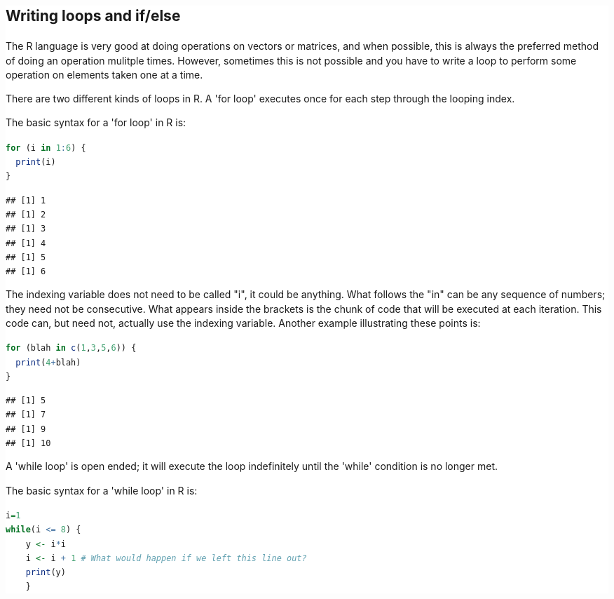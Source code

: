 Writing loops and if/else
-----------------------------------

The R language is very good at doing operations on vectors or matrices, and when possible, this is always the preferred method of doing an operation mulitple times. However, sometimes this is not possible and you have to write a loop to perform some operation on elements taken one at a time.

There are two different kinds of loops in R. A 'for loop' executes once for each step through the looping index.

The basic syntax for a 'for loop' in R is:


```r
for (i in 1:6) {
  print(i)
}
```

```
## [1] 1
## [1] 2
## [1] 3
## [1] 4
## [1] 5
## [1] 6
```

The indexing variable does not need to be called "i", it could be anything. What follows the "in" can be any sequence of numbers; they need not be consecutive. What appears inside the brackets is the chunk of code that will be executed at each iteration. This code can, but need not, actually use the indexing variable. Another example illustrating these points is:


```r
for (blah in c(1,3,5,6)) {
  print(4+blah)
}
```

```
## [1] 5
## [1] 7
## [1] 9
## [1] 10
```

A 'while loop' is open ended; it will execute the loop indefinitely until the 'while' condition is no longer met.

The basic syntax for a 'while loop' in R is:


```r
i=1
while(i <= 8) {
    y <- i*i
    i <- i + 1 # What would happen if we left this line out?
    print(y)
    }
```
